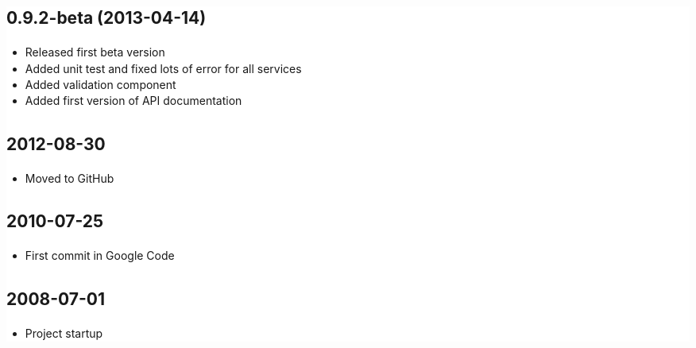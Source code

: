 ## 0.9.2-beta (2013-04-14)

* Released first beta version
* Added unit test and fixed lots of error for all services
* Added validation component
* Added first version of API documentation

## 2012-08-30
* Moved to GitHub

## 2010-07-25
* First commit in Google Code

## 2008-07-01
* Project startup
